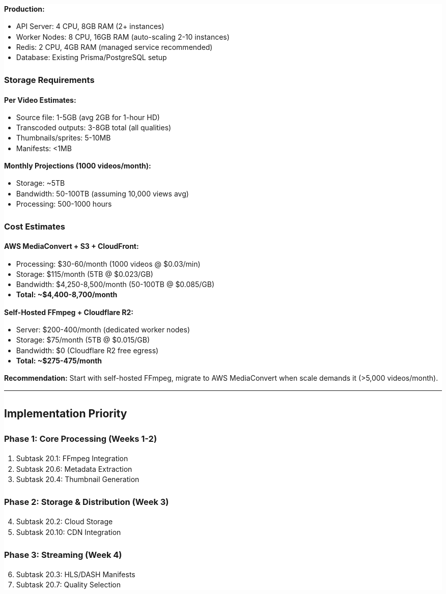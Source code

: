 **Production:**
- API Server: 4 CPU, 8GB RAM (2+ instances)
- Worker Nodes: 8 CPU, 16GB RAM (auto-scaling 2-10 instances)
- Redis: 2 CPU, 4GB RAM (managed service recommended)
- Database: Existing Prisma/PostgreSQL setup

### Storage Requirements

**Per Video Estimates:**
- Source file: 1-5GB (avg 2GB for 1-hour HD)
- Transcoded outputs: 3-8GB total (all qualities)
- Thumbnails/sprites: 5-10MB
- Manifests: <1MB

**Monthly Projections (1000 videos/month):**
- Storage: ~5TB
- Bandwidth: 50-100TB (assuming 10,000 views avg)
- Processing: 500-1000 hours

### Cost Estimates

**AWS MediaConvert + S3 + CloudFront:**
- Processing: $30-60/month (1000 videos @ $0.03/min)
- Storage: $115/month (5TB @ $0.023/GB)
- Bandwidth: $4,250-8,500/month (50-100TB @ $0.085/GB)
- **Total: ~$4,400-8,700/month**

**Self-Hosted FFmpeg + Cloudflare R2:**
- Server: $200-400/month (dedicated worker nodes)
- Storage: $75/month (5TB @ $0.015/GB)
- Bandwidth: $0 (Cloudflare R2 free egress)
- **Total: ~$275-475/month**

**Recommendation:** Start with self-hosted FFmpeg, migrate to AWS MediaConvert when scale demands it (>5,000 videos/month).

---

## Implementation Priority

### Phase 1: Core Processing (Weeks 1-2)
1. Subtask 20.1: FFmpeg Integration
2. Subtask 20.6: Metadata Extraction
3. Subtask 20.4: Thumbnail Generation

### Phase 2: Storage & Distribution (Week 3)
4. Subtask 20.2: Cloud Storage
5. Subtask 20.10: CDN Integration

### Phase 3: Streaming (Week 4)
6. Subtask 20.3: HLS/DASH Manifests
7. Subtask 20.7: Quality Selection
